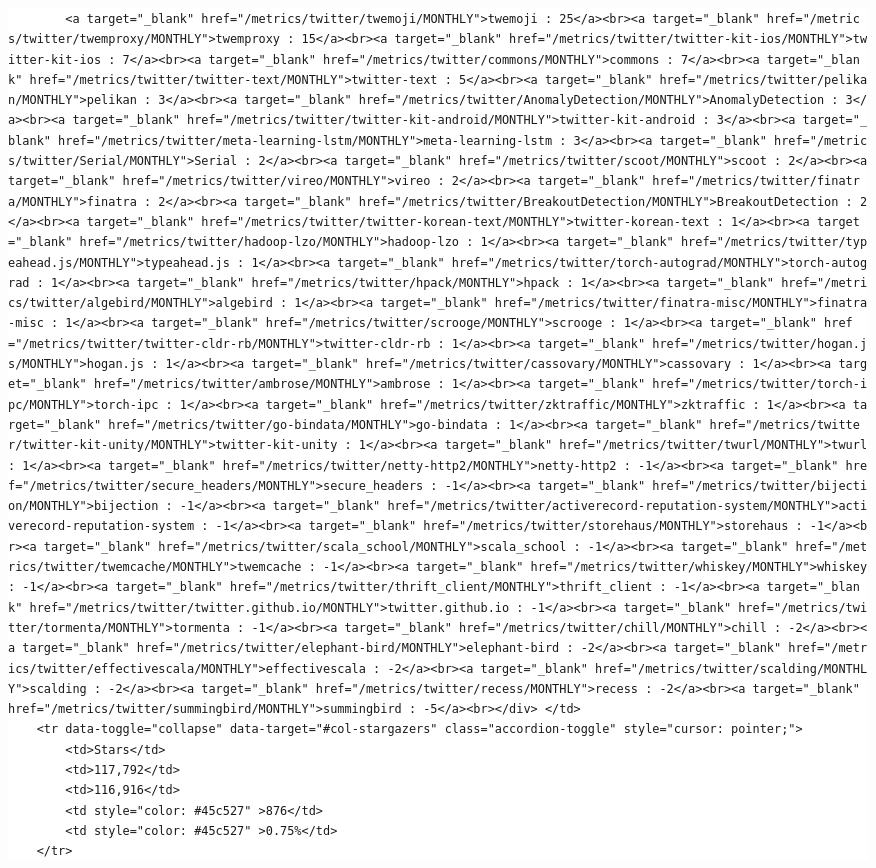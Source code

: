             <a target="_blank" href="/metrics/twitter/twemoji/MONTHLY">twemoji : 25</a><br><a target="_blank" href="/metrics/twitter/twemproxy/MONTHLY">twemproxy : 15</a><br><a target="_blank" href="/metrics/twitter/twitter-kit-ios/MONTHLY">twitter-kit-ios : 7</a><br><a target="_blank" href="/metrics/twitter/commons/MONTHLY">commons : 7</a><br><a target="_blank" href="/metrics/twitter/twitter-text/MONTHLY">twitter-text : 5</a><br><a target="_blank" href="/metrics/twitter/pelikan/MONTHLY">pelikan : 3</a><br><a target="_blank" href="/metrics/twitter/AnomalyDetection/MONTHLY">AnomalyDetection : 3</a><br><a target="_blank" href="/metrics/twitter/twitter-kit-android/MONTHLY">twitter-kit-android : 3</a><br><a target="_blank" href="/metrics/twitter/meta-learning-lstm/MONTHLY">meta-learning-lstm : 3</a><br><a target="_blank" href="/metrics/twitter/Serial/MONTHLY">Serial : 2</a><br><a target="_blank" href="/metrics/twitter/scoot/MONTHLY">scoot : 2</a><br><a target="_blank" href="/metrics/twitter/vireo/MONTHLY">vireo : 2</a><br><a target="_blank" href="/metrics/twitter/finatra/MONTHLY">finatra : 2</a><br><a target="_blank" href="/metrics/twitter/BreakoutDetection/MONTHLY">BreakoutDetection : 2</a><br><a target="_blank" href="/metrics/twitter/twitter-korean-text/MONTHLY">twitter-korean-text : 1</a><br><a target="_blank" href="/metrics/twitter/hadoop-lzo/MONTHLY">hadoop-lzo : 1</a><br><a target="_blank" href="/metrics/twitter/typeahead.js/MONTHLY">typeahead.js : 1</a><br><a target="_blank" href="/metrics/twitter/torch-autograd/MONTHLY">torch-autograd : 1</a><br><a target="_blank" href="/metrics/twitter/hpack/MONTHLY">hpack : 1</a><br><a target="_blank" href="/metrics/twitter/algebird/MONTHLY">algebird : 1</a><br><a target="_blank" href="/metrics/twitter/finatra-misc/MONTHLY">finatra-misc : 1</a><br><a target="_blank" href="/metrics/twitter/scrooge/MONTHLY">scrooge : 1</a><br><a target="_blank" href="/metrics/twitter/twitter-cldr-rb/MONTHLY">twitter-cldr-rb : 1</a><br><a target="_blank" href="/metrics/twitter/hogan.js/MONTHLY">hogan.js : 1</a><br><a target="_blank" href="/metrics/twitter/cassovary/MONTHLY">cassovary : 1</a><br><a target="_blank" href="/metrics/twitter/ambrose/MONTHLY">ambrose : 1</a><br><a target="_blank" href="/metrics/twitter/torch-ipc/MONTHLY">torch-ipc : 1</a><br><a target="_blank" href="/metrics/twitter/zktraffic/MONTHLY">zktraffic : 1</a><br><a target="_blank" href="/metrics/twitter/go-bindata/MONTHLY">go-bindata : 1</a><br><a target="_blank" href="/metrics/twitter/twitter-kit-unity/MONTHLY">twitter-kit-unity : 1</a><br><a target="_blank" href="/metrics/twitter/twurl/MONTHLY">twurl : 1</a><br><a target="_blank" href="/metrics/twitter/netty-http2/MONTHLY">netty-http2 : -1</a><br><a target="_blank" href="/metrics/twitter/secure_headers/MONTHLY">secure_headers : -1</a><br><a target="_blank" href="/metrics/twitter/bijection/MONTHLY">bijection : -1</a><br><a target="_blank" href="/metrics/twitter/activerecord-reputation-system/MONTHLY">activerecord-reputation-system : -1</a><br><a target="_blank" href="/metrics/twitter/storehaus/MONTHLY">storehaus : -1</a><br><a target="_blank" href="/metrics/twitter/scala_school/MONTHLY">scala_school : -1</a><br><a target="_blank" href="/metrics/twitter/twemcache/MONTHLY">twemcache : -1</a><br><a target="_blank" href="/metrics/twitter/whiskey/MONTHLY">whiskey : -1</a><br><a target="_blank" href="/metrics/twitter/thrift_client/MONTHLY">thrift_client : -1</a><br><a target="_blank" href="/metrics/twitter/twitter.github.io/MONTHLY">twitter.github.io : -1</a><br><a target="_blank" href="/metrics/twitter/tormenta/MONTHLY">tormenta : -1</a><br><a target="_blank" href="/metrics/twitter/chill/MONTHLY">chill : -2</a><br><a target="_blank" href="/metrics/twitter/elephant-bird/MONTHLY">elephant-bird : -2</a><br><a target="_blank" href="/metrics/twitter/effectivescala/MONTHLY">effectivescala : -2</a><br><a target="_blank" href="/metrics/twitter/scalding/MONTHLY">scalding : -2</a><br><a target="_blank" href="/metrics/twitter/recess/MONTHLY">recess : -2</a><br><a target="_blank" href="/metrics/twitter/summingbird/MONTHLY">summingbird : -5</a><br></div> </td>
        <tr data-toggle="collapse" data-target="#col-stargazers" class="accordion-toggle" style="cursor: pointer;">
            <td>Stars</td>
            <td>117,792</td>
            <td>116,916</td>
            <td style="color: #45c527" >876</td>
            <td style="color: #45c527" >0.75%</td>
        </tr>
        
